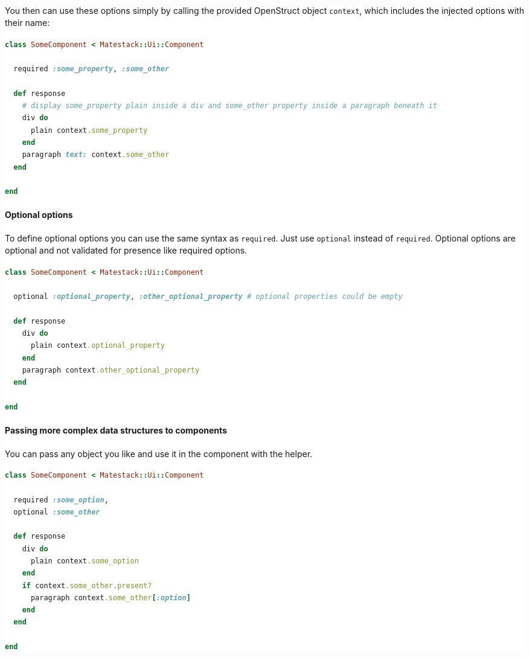 You then can use these options simply by calling the provided OpenStruct object `context`, which includes the injected options with their name:

```ruby
class SomeComponent < Matestack::Ui::Component

  required :some_property, :some_other

  def response
    # display some_property plain inside a div and some_other property inside a paragraph beneath it
    div do
      plain context.some_property
    end
    paragraph text: context.some_other
  end

end
```

#### Optional options

To define optional options you can use the same syntax as `required`. Just use `optional` instead of `required`. Optional options are optional and not validated for presence like required options.

```ruby
class SomeComponent < Matestack::Ui::Component

  optional :optional_property, :other_optional_property # optional properties could be empty

  def response
    div do
      plain context.optional_property
    end
    paragraph context.other_optional_property
  end

end
```

#### Passing more complex data structures to components

You can pass any object you like and use it in the component with the helper.

```ruby
class SomeComponent < Matestack::Ui::Component

  required :some_option,
  optional :some_other

  def response
    div do
      plain context.some_option
    end
    if context.some_other.present?
      paragraph context.some_other[:option]
    end
  end

end
```
